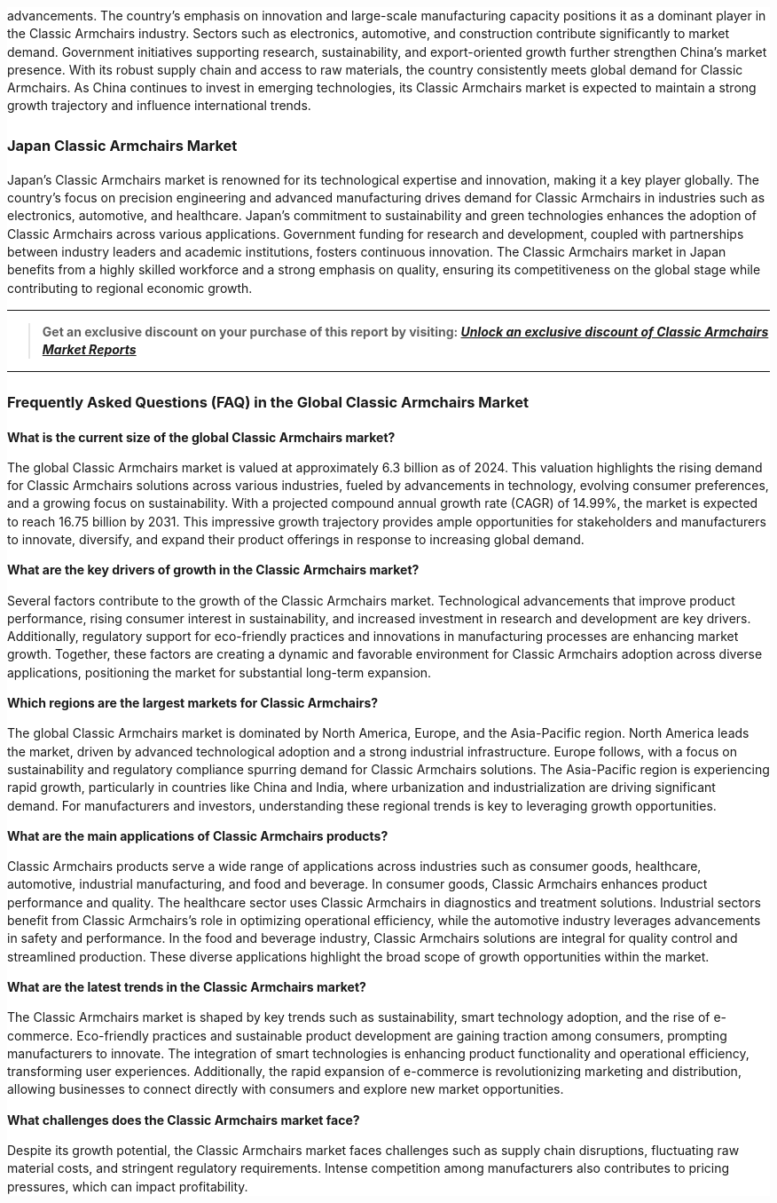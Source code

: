 advancements. The country&rsquo;s emphasis on innovation and large-scale manufacturing capacity positions it as a dominant player in the Classic Armchairs industry. Sectors such as electronics, automotive, and construction contribute significantly to market demand. Government initiatives supporting research, sustainability, and export-oriented growth further strengthen China&rsquo;s market presence. With its robust supply chain and access to raw materials, the country consistently meets global demand for Classic Armchairs. As China continues to invest in emerging technologies, its Classic Armchairs market is expected to maintain a strong growth trajectory and influence international trends.</p><h3>Japan Classic Armchairs Market</h3><p>Japan&rsquo;s Classic Armchairs market is renowned for its technological expertise and innovation, making it a key player globally. The country&rsquo;s focus on precision engineering and advanced manufacturing drives demand for Classic Armchairs in industries such as electronics, automotive, and healthcare. Japan&rsquo;s commitment to sustainability and green technologies enhances the adoption of Classic Armchairs across various applications. Government funding for research and development, coupled with partnerships between industry leaders and academic institutions, fosters continuous innovation. The Classic Armchairs market in Japan benefits from a highly skilled workforce and a strong emphasis on quality, ensuring its competitiveness on the global stage while contributing to regional economic growth.</p><hr /><blockquote><p><strong>Get an exclusive discount on your purchase of this report by visiting: <em><a href="://marketresearchpulse.com/ask-for-discount/118245?utm_source=Github&amp;utm_medium=0111">Unlock an exclusive discount of Classic Armchairs Market Reports</a></em>&nbsp;</strong></p></blockquote><hr /><h3>Frequently Asked Questions (FAQ) in the Global Classic Armchairs Market</h3><p><strong>What is the current size of the global Classic Armchairs market?</strong></p><p>The global Classic Armchairs market is valued at approximately 6.3 billion as of 2024. This valuation highlights the rising demand for Classic Armchairs solutions across various industries, fueled by advancements in technology, evolving consumer preferences, and a growing focus on sustainability. With a projected compound annual growth rate (CAGR) of 14.99%, the market is expected to reach 16.75 billion by 2031. This impressive growth trajectory provides ample opportunities for stakeholders and manufacturers to innovate, diversify, and expand their product offerings in response to increasing global demand.</p><p><strong>What are the key drivers of growth in the Classic Armchairs market?</strong></p><p>Several factors contribute to the growth of the Classic Armchairs market. Technological advancements that improve product performance, rising consumer interest in sustainability, and increased investment in research and development are key drivers. Additionally, regulatory support for eco-friendly practices and innovations in manufacturing processes are enhancing market growth. Together, these factors are creating a dynamic and favorable environment for Classic Armchairs adoption across diverse applications, positioning the market for substantial long-term expansion.</p><p><strong>Which regions are the largest markets for Classic Armchairs?</strong></p><p>The global Classic Armchairs market is dominated by North America, Europe, and the Asia-Pacific region. North America leads the market, driven by advanced technological adoption and a strong industrial infrastructure. Europe follows, with a focus on sustainability and regulatory compliance spurring demand for Classic Armchairs solutions. The Asia-Pacific region is experiencing rapid growth, particularly in countries like China and India, where urbanization and industrialization are driving significant demand. For manufacturers and investors, understanding these regional trends is key to leveraging growth opportunities.</p><p><strong>What are the main applications of Classic Armchairs products?</strong></p><p>Classic Armchairs products serve a wide range of applications across industries such as consumer goods, healthcare, automotive, industrial manufacturing, and food and beverage. In consumer goods, Classic Armchairs enhances product performance and quality. The healthcare sector uses Classic Armchairs in diagnostics and treatment solutions. Industrial sectors benefit from Classic Armchairs&rsquo;s role in optimizing operational efficiency, while the automotive industry leverages advancements in safety and performance. In the food and beverage industry, Classic Armchairs solutions are integral for quality control and streamlined production. These diverse applications highlight the broad scope of growth opportunities within the market.</p><p><strong>What are the latest trends in the Classic Armchairs market?</strong></p><p>The Classic Armchairs market is shaped by key trends such as sustainability, smart technology adoption, and the rise of e-commerce. Eco-friendly practices and sustainable product development are gaining traction among consumers, prompting manufacturers to innovate. The integration of smart technologies is enhancing product functionality and operational efficiency, transforming user experiences. Additionally, the rapid expansion of e-commerce is revolutionizing marketing and distribution, allowing businesses to connect directly with consumers and explore new market opportunities.</p><p><strong>What challenges does the Classic Armchairs market face?</strong></p><p>Despite its growth potential, the Classic Armchairs market faces challenges such as supply chain disruptions, fluctuating raw material costs, and stringent regulatory requirements. Intense competition among manufacturers also contributes to pricing pressures, which can impact profitability.